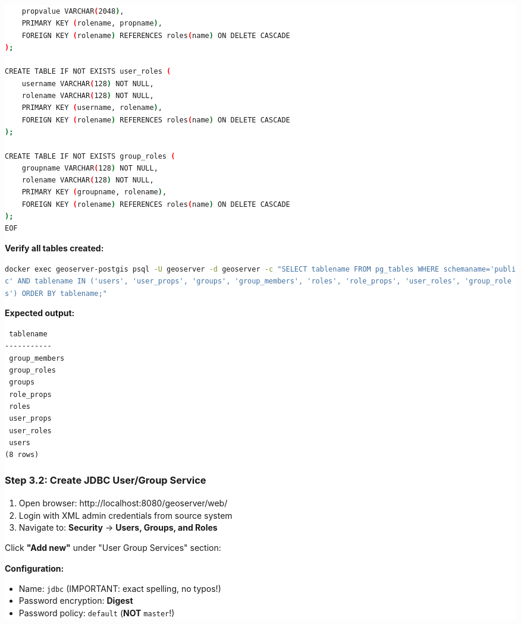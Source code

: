 ```bash
    propvalue VARCHAR(2048),
    PRIMARY KEY (rolename, propname),
    FOREIGN KEY (rolename) REFERENCES roles(name) ON DELETE CASCADE
);

CREATE TABLE IF NOT EXISTS user_roles (
    username VARCHAR(128) NOT NULL,
    rolename VARCHAR(128) NOT NULL,
    PRIMARY KEY (username, rolename),
    FOREIGN KEY (rolename) REFERENCES roles(name) ON DELETE CASCADE
);

CREATE TABLE IF NOT EXISTS group_roles (
    groupname VARCHAR(128) NOT NULL,
    rolename VARCHAR(128) NOT NULL,
    PRIMARY KEY (groupname, rolename),
    FOREIGN KEY (rolename) REFERENCES roles(name) ON DELETE CASCADE
);
EOF
```

**Verify all tables created:**
```bash
docker exec geoserver-postgis psql -U geoserver -d geoserver -c "SELECT tablename FROM pg_tables WHERE schemaname='public' AND tablename IN ('users', 'user_props', 'groups', 'group_members', 'roles', 'role_props', 'user_roles', 'group_roles') ORDER BY tablename;"
```

**Expected output:**
```
 tablename
-----------
 group_members
 group_roles
 groups
 role_props
 roles
 user_props
 user_roles
 users
(8 rows)
```

### Step 3.2: Create JDBC User/Group Service

1. Open browser: http://localhost:8080/geoserver/web/
2. Login with XML admin credentials from source system
3. Navigate to: **Security** → **Users, Groups, and Roles**

Click **"Add new"** under "User Group Services" section:

**Configuration:**
- Name: `jdbc` (IMPORTANT: exact spelling, no typos!)
- Password encryption: **Digest**
- Password policy: `default` (**NOT** `master`!)

